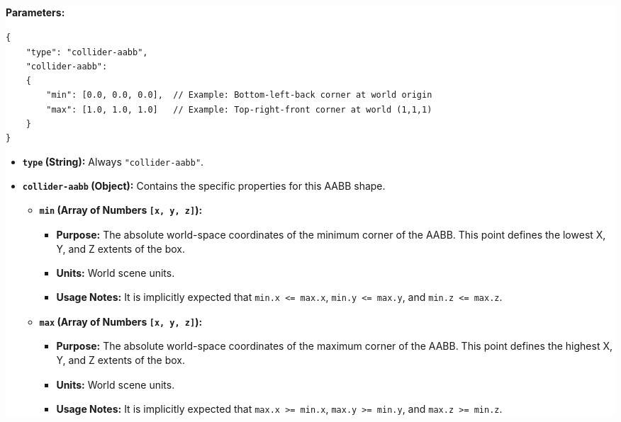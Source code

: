 **Parameters:**
```
{
    "type": "collider-aabb",
    "collider-aabb":
    {
        "min": [0.0, 0.0, 0.0],  // Example: Bottom-left-back corner at world origin
        "max": [1.0, 1.0, 1.0]   // Example: Top-right-front corner at world (1,1,1)
    }
}
```
- **`type` (String):** Always `"collider-aabb"`.

- **`collider-aabb` (Object):** Contains the specific properties for this AABB shape.

    - **`min` (Array of Numbers `[x, y, z]`):**

        - **Purpose:** The absolute world-space coordinates of the minimum corner of the AABB. This point defines the lowest X, Y, and Z extents of the box.

        - **Units:** World scene units.

        - **Usage Notes:** It is implicitly expected that `min.x <= max.x`, `min.y <= max.y`, and `min.z <= max.z`.

    - **`max` (Array of Numbers `[x, y, z]`):**

        - **Purpose:** The absolute world-space coordinates of the maximum corner of the AABB. This point defines the highest X, Y, and Z extents of the box.

        - **Units:** World scene units.

        - **Usage Notes:** It is implicitly expected that `max.x >= min.x`, `max.y >= min.y`, and `max.z >= min.z`.
